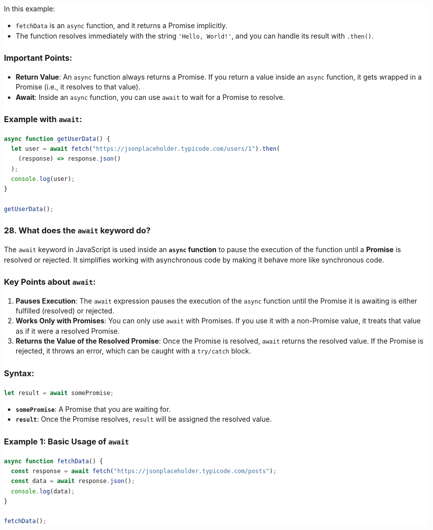 In this example:

- `fetchData` is an `async` function, and it returns a Promise implicitly.
- The function resolves immediately with the string `'Hello, World!'`, and you can handle its result with `.then()`.

### Important Points:

- **Return Value**: An `async` function always returns a Promise. If you return a value inside an `async` function, it gets wrapped in a Promise (i.e., it resolves to that value).
- **Await**: Inside an `async` function, you can use `await` to wait for a Promise to resolve.

### Example with `await`:

```javascript
async function getUserData() {
  let user = await fetch("https://jsonplaceholder.typicode.com/users/1").then(
    (response) => response.json()
  );
  console.log(user);
}

getUserData();
```

### 28. **What does the `await` keyword do?**

The `await` keyword in JavaScript is used inside an **`async` function** to pause the execution of the function until a **Promise** is resolved or rejected. It simplifies working with asynchronous code by making it behave more like synchronous code.

### Key Points about `await`:

1. **Pauses Execution**: The `await` expression pauses the execution of the `async` function until the Promise it is awaiting is either fulfilled (resolved) or rejected.
2. **Works Only with Promises**: You can only use `await` with Promises. If you use it with a non-Promise value, it treats that value as if it were a resolved Promise.
3. **Returns the Value of the Resolved Promise**: Once the Promise is resolved, `await` returns the resolved value. If the Promise is rejected, it throws an error, which can be caught with a `try/catch` block.

### Syntax:

```javascript
let result = await somePromise;
```

- **`somePromise`**: A Promise that you are waiting for.
- **`result`**: Once the Promise resolves, `result` will be assigned the resolved value.

### Example 1: Basic Usage of `await`

```javascript
async function fetchData() {
  const response = await fetch("https://jsonplaceholder.typicode.com/posts");
  const data = await response.json();
  console.log(data);
}

fetchData();
```
